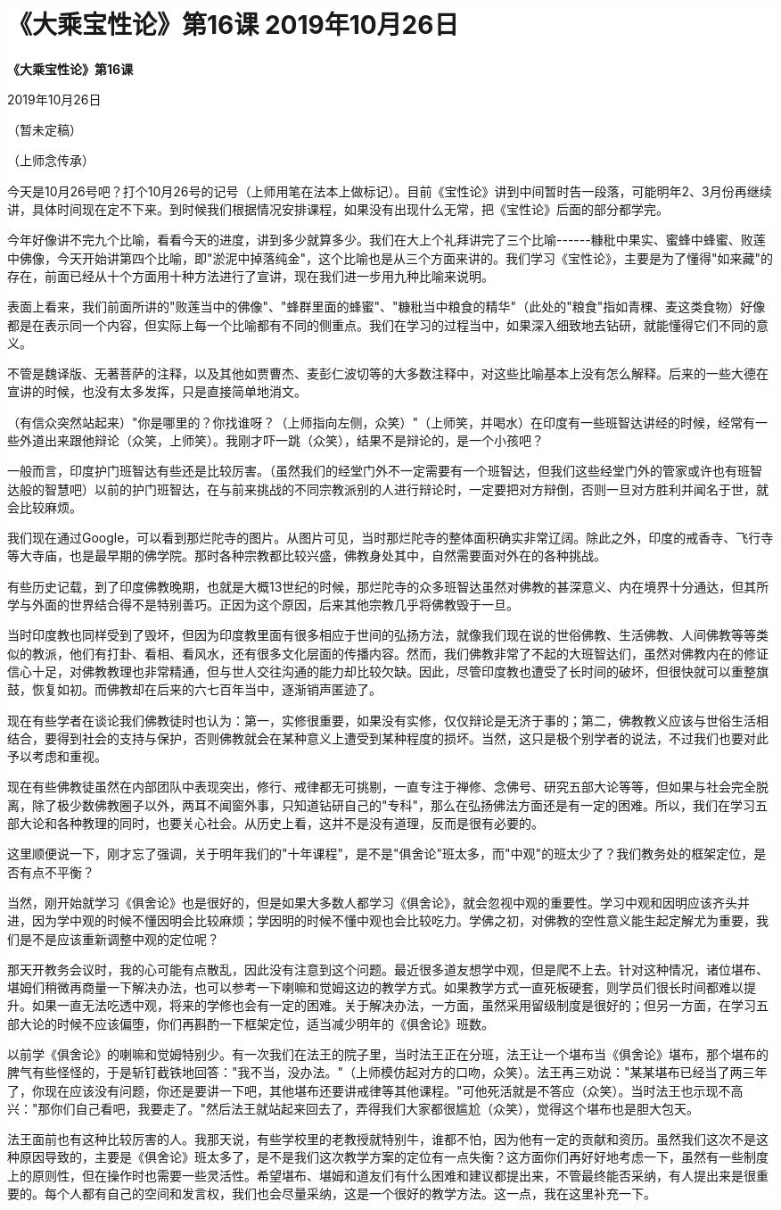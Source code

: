 # 《大乘宝性论》第16课 2019年10月26日

**《大乘宝性论》第16课**

2019年10月26日

（暂未定稿）

（上师念传承）

今天是10月26号吧？打个10月26号的记号（上师用笔在法本上做标记）。目前《宝性论》讲到中间暂时告一段落，可能明年2、3月份再继续讲，具体时间现在定不下来。到时候我们根据情况安排课程，如果没有出现什么无常，把《宝性论》后面的部分都学完。

今年好像讲不完九个比喻，看看今天的进度，讲到多少就算多少。我们在大上个礼拜讲完了三个比喻------糠秕中果实、蜜蜂中蜂蜜、败莲中佛像，今天开始讲第四个比喻，即"淤泥中掉落纯金"，这个比喻也是从三个方面来讲的。我们学习《宝性论》，主要是为了懂得"如来藏"的存在，前面已经从十个方面用十种方法进行了宣讲，现在我们进一步用九种比喻来说明。

表面上看来，我们前面所讲的"败莲当中的佛像"、"蜂群里面的蜂蜜"、"糠秕当中粮食的精华"（此处的"粮食"指如青稞、麦这类食物）好像都是在表示同一个内容，但实际上每一个比喻都有不同的侧重点。我们在学习的过程当中，如果深入细致地去钻研，就能懂得它们不同的意义。

不管是魏译版、无著菩萨的注释，以及其他如贾曹杰、麦彭仁波切等的大多数注释中，对这些比喻基本上没有怎么解释。后来的一些大德在宣讲的时候，也没有太多发挥，只是直接简单地消文。

（有信众突然站起来）"你是哪里的？你找谁呀？（上师指向左侧，众笑）"（上师笑，并喝水）在印度有一些班智达讲经的时候，经常有一些外道出来跟他辩论（众笑，上师笑）。我刚才吓一跳（众笑），结果不是辩论的，是一个小孩吧？

一般而言，印度护门班智达有些还是比较厉害。（虽然我们的经堂门外不一定需要有一个班智达，但我们这些经堂门外的管家或许也有班智达般的智慧吧）以前的护门班智达，在与前来挑战的不同宗教派别的人进行辩论时，一定要把对方辩倒，否则一旦对方胜利并闻名于世，就会比较麻烦。

我们现在通过Google，可以看到那烂陀寺的图片。从图片可见，当时那烂陀寺的整体面积确实非常辽阔。除此之外，印度的戒香寺、飞行寺等大寺庙，也是最早期的佛学院。那时各种宗教都比较兴盛，佛教身处其中，自然需要面对外在的各种挑战。

有些历史记载，到了印度佛教晚期，也就是大概13世纪的时候，那烂陀寺的众多班智达虽然对佛教的甚深意义、内在境界十分通达，但其所学与外面的世界结合得不是特别善巧。正因为这个原因，后来其他宗教几乎将佛教毁于一旦。

当时印度教也同样受到了毁坏，但因为印度教里面有很多相应于世间的弘扬方法，就像我们现在说的世俗佛教、生活佛教、人间佛教等等类似的教派，他们有打卦、看相、看风水，还有很多文化层面的传播内容。然而，我们佛教非常了不起的大班智达们，虽然对佛教内在的修证信心十足，对佛教教理也非常精通，但与世人交往沟通的能力却比较欠缺。因此，尽管印度教也遭受了长时间的破坏，但很快就可以重整旗鼓，恢复如初。而佛教却在后来的六七百年当中，逐渐销声匿迹了。

现在有些学者在谈论我们佛教徒时也认为：第一，实修很重要，如果没有实修，仅仅辩论是无济于事的；第二，佛教教义应该与世俗生活相结合，要得到社会的支持与保护，否则佛教就会在某种意义上遭受到某种程度的损坏。当然，这只是极个别学者的说法，不过我们也要对此予以考虑和重视。

现在有些佛教徒虽然在内部团队中表现突出，修行、戒律都无可挑剔，一直专注于禅修、念佛号、研究五部大论等等，但如果与社会完全脱离，除了极少数佛教圈子以外，两耳不闻窗外事，只知道钻研自己的"专科"，那么在弘扬佛法方面还是有一定的困难。所以，我们在学习五部大论和各种教理的同时，也要关心社会。从历史上看，这并不是没有道理，反而是很有必要的。

这里顺便说一下，刚才忘了强调，关于明年我们的"十年课程"，是不是"俱舍论"班太多，而"中观"的班太少了？我们教务处的框架定位，是否有点不平衡？

当然，刚开始就学习《俱舍论》也是很好的，但是如果大多数人都学习《俱舍论》，就会忽视中观的重要性。学习中观和因明应该齐头并进，因为学中观的时候不懂因明会比较麻烦；学因明的时候不懂中观也会比较吃力。学佛之初，对佛教的空性意义能生起定解尤为重要，我们是不是应该重新调整中观的定位呢？

那天开教务会议时，我的心可能有点散乱，因此没有注意到这个问题。最近很多道友想学中观，但是爬不上去。针对这种情况，诸位堪布、堪姆们稍微再商量一下解决办法，也可以参考一下喇嘛和觉姆这边的教学方式。如果教学方式一直死板硬套，则学员们很长时间都难以提升。如果一直无法吃透中观，将来的学修也会有一定的困难。关于解决办法，一方面，虽然采用留级制度是很好的；但另一方面，在学习五部大论的时候不应该偏堕，你们再斟酌一下框架定位，适当减少明年的《俱舍论》班数。

以前学《俱舍论》的喇嘛和觉姆特别少。有一次我们在法王的院子里，当时法王正在分班，法王让一个堪布当《俱舍论》堪布，那个堪布的脾气有些怪怪的，于是斩钉截铁地回答："我不当，没办法。"（上师模仿起对方的口吻，众笑）。法王再三劝说："某某堪布已经当了两三年了，你现在应该没有问题，你还是要讲一下吧，其他堪布还要讲戒律等其他课程。"可他死活就是不答应（众笑）。当时法王也示现不高兴："那你们自己看吧，我要走了。"然后法王就站起来回去了，弄得我们大家都很尴尬（众笑），觉得这个堪布也是胆大包天。

法王面前也有这种比较厉害的人。我那天说，有些学校里的老教授就特别牛，谁都不怕，因为他有一定的贡献和资历。虽然我们这次不是这种原因导致的，主要是《俱舍论》班太多了，是不是我们这次教学方案的定位有一点失衡？这方面你们再好好地考虑一下，虽然有一些制度上的原则性，但在操作时也需要一些灵活性。希望堪布、堪姆和道友们有什么困难和建议都提出来，不管最终能否采纳，有人提出来是很重要的。每个人都有自己的空间和发言权，我们也会尽量采纳，这是一个很好的教学方法。这一点，我在这里补充一下。
